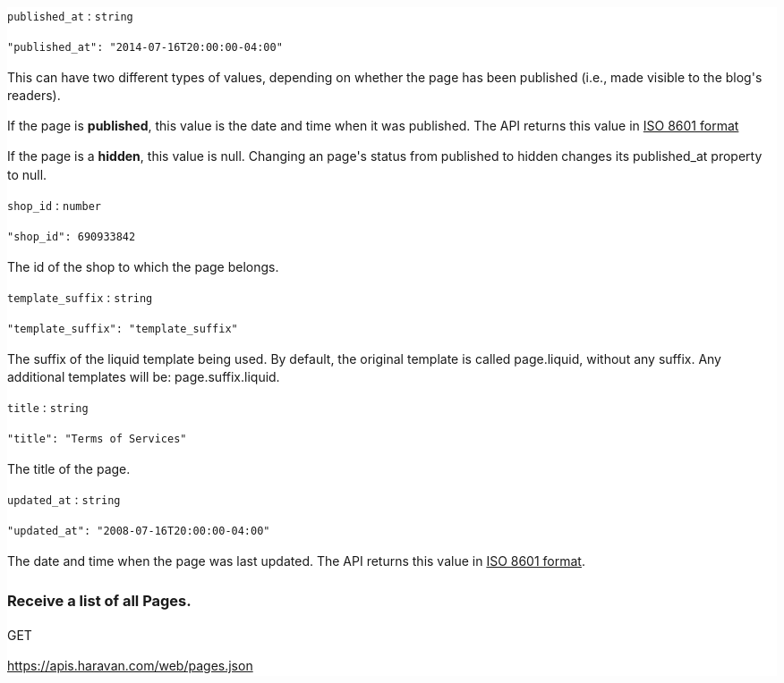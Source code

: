 `published_at` : `string`

```codeBlockLines_e6Vv
"published_at": "2014-07-16T20:00:00-04:00"

```

This can have two different types of values, depending on whether the page has been published (i.e., made visible to the blog's readers).

If the page is **published**, this value is the date and time when it was published. The API returns this value in [ISO 8601 format](http://en.wikipedia.org/wiki/ISO_8601)

If the page is a **hidden**, this value is null. Changing an page's status from published to hidden changes its published\_at property to null.

`shop_id` : `number`

```codeBlockLines_e6Vv
"shop_id": 690933842

```

The id of the shop to which the page belongs.

`template_suffix` : `string`

```codeBlockLines_e6Vv
"template_suffix": "template_suffix"

```

The suffix of the liquid template being used. By default, the original template is called page.liquid, without any suffix. Any additional templates will be: page.suffix.liquid.

`title` : `string`

```codeBlockLines_e6Vv
"title": "Terms of Services"

```

The title of the page.

`updated_at` : `string`

```codeBlockLines_e6Vv
"updated_at": "2008-07-16T20:00:00-04:00"

```

The date and time when the page was last updated. The API returns this value in [ISO 8601 format](http://en.wikipedia.org/wiki/ISO_8601).

### Receive a list of all Pages. [​](https://docs.haravan.com/docs/omni-apis/pages/\#receive-a-list-of-all-pages "Direct link to heading")

GET

https://apis.haravan.com/web/pages.json
